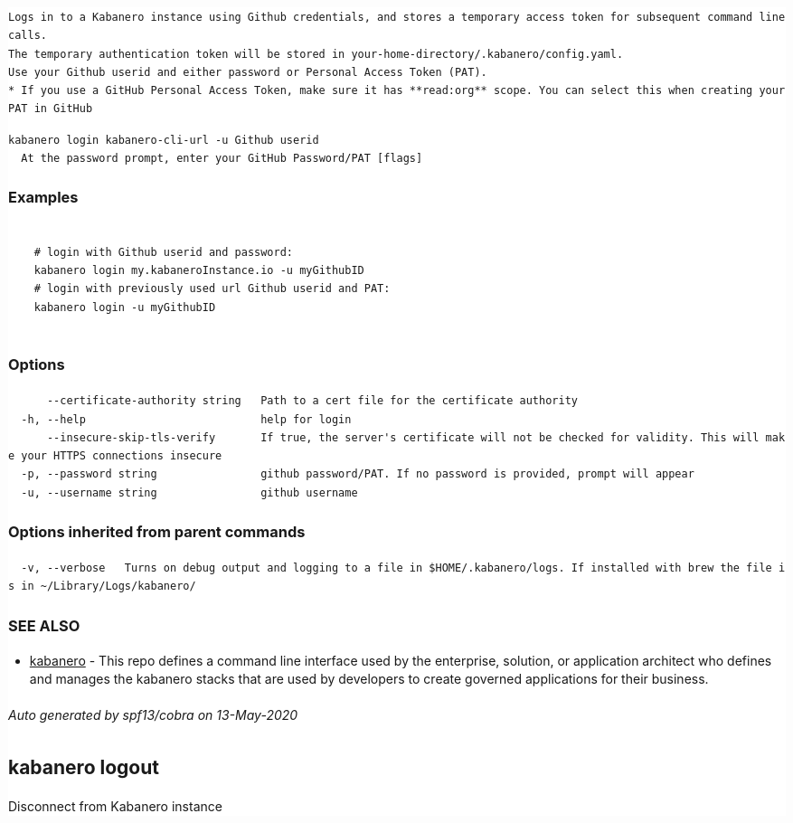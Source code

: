 
	Logs in to a Kabanero instance using Github credentials, and stores a temporary access token for subsequent command line calls.
	The temporary authentication token will be stored in your-home-directory/.kabanero/config.yaml.
	Use your Github userid and either password or Personal Access Token (PAT).
	* If you use a GitHub Personal Access Token, make sure it has **read:org** scope. You can select this when creating your PAT in GitHub
	

```
kabanero login kabanero-cli-url -u Github userid 
  At the password prompt, enter your GitHub Password/PAT [flags]
```

### Examples

```

	# login with Github userid and password:
	kabanero login my.kabaneroInstance.io -u myGithubID 
	# login with previously used url Github userid and PAT:
	kabanero login -u myGithubID 
	
```

### Options

```
      --certificate-authority string   Path to a cert file for the certificate authority
  -h, --help                           help for login
      --insecure-skip-tls-verify       If true, the server's certificate will not be checked for validity. This will make your HTTPS connections insecure
  -p, --password string                github password/PAT. If no password is provided, prompt will appear
  -u, --username string                github username
```

### Options inherited from parent commands

```
  -v, --verbose   Turns on debug output and logging to a file in $HOME/.kabanero/logs. If installed with brew the file is in ~/Library/Logs/kabanero/
```

### SEE ALSO

* [kabanero](#kabanero)	 - This repo defines a command line interface used by the enterprise, solution, or application architect who defines and manages the kabanero stacks that are used by developers to create governed applications for their business.

###### Auto generated by spf13/cobra on 13-May-2020
## kabanero logout

Disconnect from Kabanero instance
